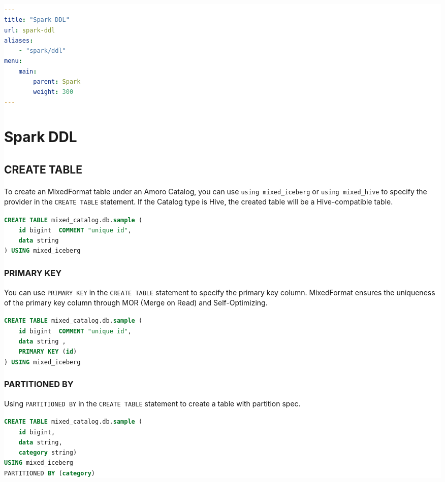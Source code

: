 ```yaml
---
title: "Spark DDL"
url: spark-ddl
aliases:
    - "spark/ddl"
menu:
    main:
        parent: Spark
        weight: 300
---
```


# Spark DDL

## CREATE TABLE

To create an MixedFormat table under an Amoro Catalog, you can use `using mixed_iceberg` or `using mixed_hive` to specify the provider in the
`CREATE TABLE` statement. If the Catalog type is Hive, the created table will be a Hive-compatible table.

```sql
CREATE TABLE mixed_catalog.db.sample (
    id bigint  COMMENT "unique id",
    data string
) USING mixed_iceberg 
```

### PRIMARY KEY

You can use `PRIMARY KEY` in the `CREATE TABLE` statement to specify the primary key column.
MixedFormat ensures the uniqueness of the primary key column through MOR (Merge on Read) and Self-Optimizing.

```sql
CREATE TABLE mixed_catalog.db.sample (
    id bigint  COMMENT "unique id",
    data string ,
    PRIMARY KEY (id)
) USING mixed_iceberg 
```

### PARTITIONED BY

Using `PARTITIONED BY` in the `CREATE TABLE` statement to create a table with partition spec.

```sql
CREATE TABLE mixed_catalog.db.sample (
    id bigint,
    data string,
    category string)
USING mixed_iceberg
PARTITIONED BY (category)
```
